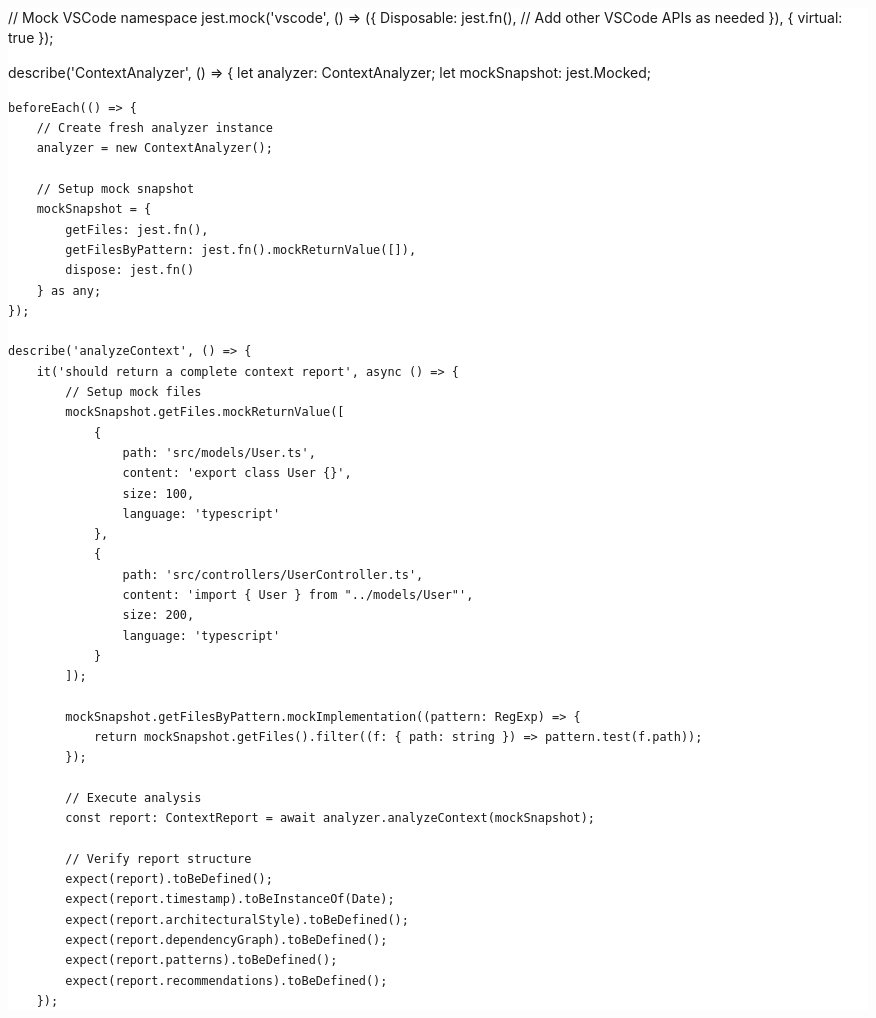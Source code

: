 // Mock VSCode namespace
jest.mock('vscode', () => ({
    Disposable: jest.fn(),
    // Add other VSCode APIs as needed
}), { virtual: true });

describe('ContextAnalyzer', () => {
    let analyzer: ContextAnalyzer;
    let mockSnapshot: jest.Mocked<RepoSnapshot>;

    beforeEach(() => {
        // Create fresh analyzer instance
        analyzer = new ContextAnalyzer();

        // Setup mock snapshot
        mockSnapshot = {
            getFiles: jest.fn(),
            getFilesByPattern: jest.fn().mockReturnValue([]),
            dispose: jest.fn()
        } as any;
    });

    describe('analyzeContext', () => {
        it('should return a complete context report', async () => {
            // Setup mock files
            mockSnapshot.getFiles.mockReturnValue([
                {
                    path: 'src/models/User.ts',
                    content: 'export class User {}',
                    size: 100,
                    language: 'typescript'
                },
                {
                    path: 'src/controllers/UserController.ts',
                    content: 'import { User } from "../models/User"',
                    size: 200,
                    language: 'typescript'
                }
            ]);

            mockSnapshot.getFilesByPattern.mockImplementation((pattern: RegExp) => {
                return mockSnapshot.getFiles().filter((f: { path: string }) => pattern.test(f.path));
            });

            // Execute analysis
            const report: ContextReport = await analyzer.analyzeContext(mockSnapshot);

            // Verify report structure
            expect(report).toBeDefined();
            expect(report.timestamp).toBeInstanceOf(Date);
            expect(report.architecturalStyle).toBeDefined();
            expect(report.dependencyGraph).toBeDefined();
            expect(report.patterns).toBeDefined();
            expect(report.recommendations).toBeDefined();
        });
